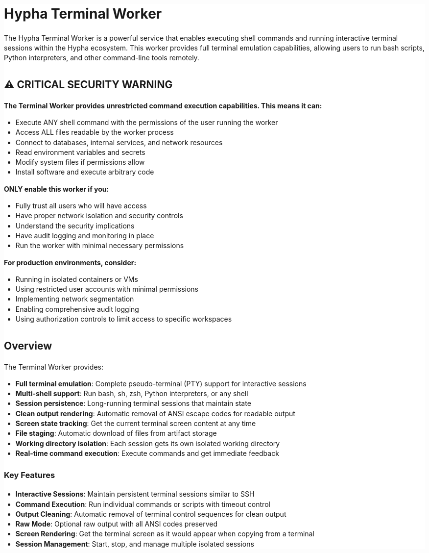 # Hypha Terminal Worker

The Hypha Terminal Worker is a powerful service that enables executing shell commands and running interactive terminal sessions within the Hypha ecosystem. This worker provides full terminal emulation capabilities, allowing users to run bash scripts, Python interpreters, and other command-line tools remotely.

## ⚠️ CRITICAL SECURITY WARNING

**The Terminal Worker provides unrestricted command execution capabilities. This means it can:**
- Execute ANY shell command with the permissions of the user running the worker
- Access ALL files readable by the worker process
- Connect to databases, internal services, and network resources
- Read environment variables and secrets
- Modify system files if permissions allow
- Install software and execute arbitrary code

**ONLY enable this worker if you:**
- Fully trust all users who will have access
- Have proper network isolation and security controls
- Understand the security implications
- Have audit logging and monitoring in place
- Run the worker with minimal necessary permissions

**For production environments, consider:**
- Running in isolated containers or VMs
- Using restricted user accounts with minimal permissions
- Implementing network segmentation
- Enabling comprehensive audit logging
- Using authorization controls to limit access to specific workspaces

## Overview

The Terminal Worker provides:
- **Full terminal emulation**: Complete pseudo-terminal (PTY) support for interactive sessions
- **Multi-shell support**: Run bash, sh, zsh, Python interpreters, or any shell
- **Session persistence**: Long-running terminal sessions that maintain state
- **Clean output rendering**: Automatic removal of ANSI escape codes for readable output
- **Screen state tracking**: Get the current terminal screen content at any time
- **File staging**: Automatic download of files from artifact storage
- **Working directory isolation**: Each session gets its own isolated working directory
- **Real-time command execution**: Execute commands and get immediate feedback

### Key Features

- **Interactive Sessions**: Maintain persistent terminal sessions similar to SSH
- **Command Execution**: Run individual commands or scripts with timeout control
- **Output Cleaning**: Automatic removal of terminal control sequences for clean output
- **Raw Mode**: Optional raw output with all ANSI codes preserved
- **Screen Rendering**: Get the terminal screen as it would appear when copying from a terminal
- **Session Management**: Start, stop, and manage multiple isolated sessions
